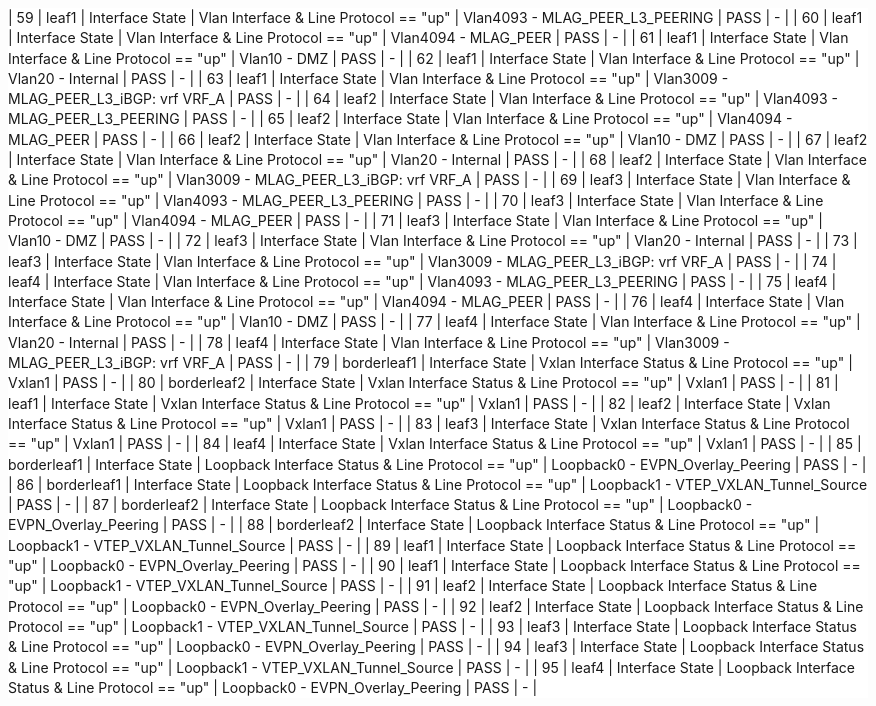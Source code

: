 | 59 | leaf1 | Interface State | Vlan Interface & Line Protocol == "up" | Vlan4093 - MLAG_PEER_L3_PEERING | PASS | - |
| 60 | leaf1 | Interface State | Vlan Interface & Line Protocol == "up" | Vlan4094 - MLAG_PEER | PASS | - |
| 61 | leaf1 | Interface State | Vlan Interface & Line Protocol == "up" | Vlan10 - DMZ | PASS | - |
| 62 | leaf1 | Interface State | Vlan Interface & Line Protocol == "up" | Vlan20 - Internal | PASS | - |
| 63 | leaf1 | Interface State | Vlan Interface & Line Protocol == "up" | Vlan3009 - MLAG_PEER_L3_iBGP: vrf VRF_A | PASS | - |
| 64 | leaf2 | Interface State | Vlan Interface & Line Protocol == "up" | Vlan4093 - MLAG_PEER_L3_PEERING | PASS | - |
| 65 | leaf2 | Interface State | Vlan Interface & Line Protocol == "up" | Vlan4094 - MLAG_PEER | PASS | - |
| 66 | leaf2 | Interface State | Vlan Interface & Line Protocol == "up" | Vlan10 - DMZ | PASS | - |
| 67 | leaf2 | Interface State | Vlan Interface & Line Protocol == "up" | Vlan20 - Internal | PASS | - |
| 68 | leaf2 | Interface State | Vlan Interface & Line Protocol == "up" | Vlan3009 - MLAG_PEER_L3_iBGP: vrf VRF_A | PASS | - |
| 69 | leaf3 | Interface State | Vlan Interface & Line Protocol == "up" | Vlan4093 - MLAG_PEER_L3_PEERING | PASS | - |
| 70 | leaf3 | Interface State | Vlan Interface & Line Protocol == "up" | Vlan4094 - MLAG_PEER | PASS | - |
| 71 | leaf3 | Interface State | Vlan Interface & Line Protocol == "up" | Vlan10 - DMZ | PASS | - |
| 72 | leaf3 | Interface State | Vlan Interface & Line Protocol == "up" | Vlan20 - Internal | PASS | - |
| 73 | leaf3 | Interface State | Vlan Interface & Line Protocol == "up" | Vlan3009 - MLAG_PEER_L3_iBGP: vrf VRF_A | PASS | - |
| 74 | leaf4 | Interface State | Vlan Interface & Line Protocol == "up" | Vlan4093 - MLAG_PEER_L3_PEERING | PASS | - |
| 75 | leaf4 | Interface State | Vlan Interface & Line Protocol == "up" | Vlan4094 - MLAG_PEER | PASS | - |
| 76 | leaf4 | Interface State | Vlan Interface & Line Protocol == "up" | Vlan10 - DMZ | PASS | - |
| 77 | leaf4 | Interface State | Vlan Interface & Line Protocol == "up" | Vlan20 - Internal | PASS | - |
| 78 | leaf4 | Interface State | Vlan Interface & Line Protocol == "up" | Vlan3009 - MLAG_PEER_L3_iBGP: vrf VRF_A | PASS | - |
| 79 | borderleaf1 | Interface State | Vxlan Interface Status & Line Protocol == "up" | Vxlan1 | PASS | - |
| 80 | borderleaf2 | Interface State | Vxlan Interface Status & Line Protocol == "up" | Vxlan1 | PASS | - |
| 81 | leaf1 | Interface State | Vxlan Interface Status & Line Protocol == "up" | Vxlan1 | PASS | - |
| 82 | leaf2 | Interface State | Vxlan Interface Status & Line Protocol == "up" | Vxlan1 | PASS | - |
| 83 | leaf3 | Interface State | Vxlan Interface Status & Line Protocol == "up" | Vxlan1 | PASS | - |
| 84 | leaf4 | Interface State | Vxlan Interface Status & Line Protocol == "up" | Vxlan1 | PASS | - |
| 85 | borderleaf1 | Interface State | Loopback Interface Status & Line Protocol == "up" | Loopback0 - EVPN_Overlay_Peering | PASS | - |
| 86 | borderleaf1 | Interface State | Loopback Interface Status & Line Protocol == "up" | Loopback1 - VTEP_VXLAN_Tunnel_Source | PASS | - |
| 87 | borderleaf2 | Interface State | Loopback Interface Status & Line Protocol == "up" | Loopback0 - EVPN_Overlay_Peering | PASS | - |
| 88 | borderleaf2 | Interface State | Loopback Interface Status & Line Protocol == "up" | Loopback1 - VTEP_VXLAN_Tunnel_Source | PASS | - |
| 89 | leaf1 | Interface State | Loopback Interface Status & Line Protocol == "up" | Loopback0 - EVPN_Overlay_Peering | PASS | - |
| 90 | leaf1 | Interface State | Loopback Interface Status & Line Protocol == "up" | Loopback1 - VTEP_VXLAN_Tunnel_Source | PASS | - |
| 91 | leaf2 | Interface State | Loopback Interface Status & Line Protocol == "up" | Loopback0 - EVPN_Overlay_Peering | PASS | - |
| 92 | leaf2 | Interface State | Loopback Interface Status & Line Protocol == "up" | Loopback1 - VTEP_VXLAN_Tunnel_Source | PASS | - |
| 93 | leaf3 | Interface State | Loopback Interface Status & Line Protocol == "up" | Loopback0 - EVPN_Overlay_Peering | PASS | - |
| 94 | leaf3 | Interface State | Loopback Interface Status & Line Protocol == "up" | Loopback1 - VTEP_VXLAN_Tunnel_Source | PASS | - |
| 95 | leaf4 | Interface State | Loopback Interface Status & Line Protocol == "up" | Loopback0 - EVPN_Overlay_Peering | PASS | - |
